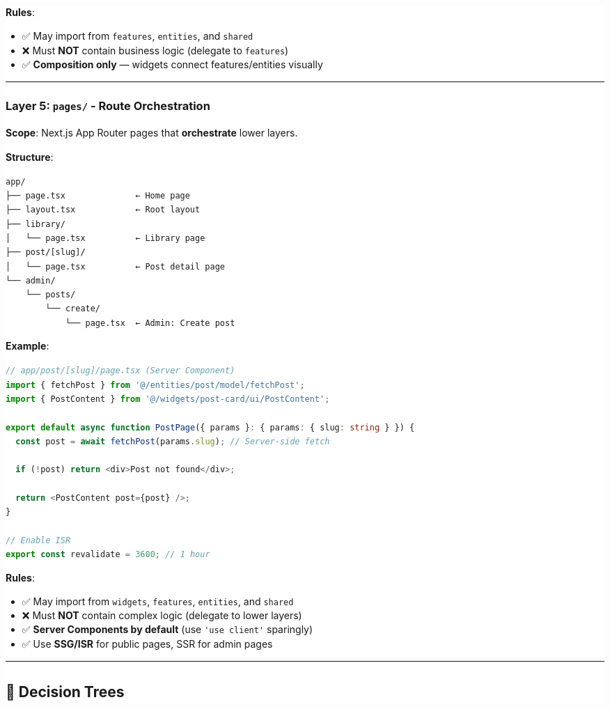**Rules**:
- ✅ May import from `features`, `entities`, and `shared`
- ❌ Must **NOT** contain business logic (delegate to `features`)
- ✅ **Composition only** — widgets connect features/entities visually

---

### Layer 5: `pages/` - Route Orchestration

**Scope**: Next.js App Router pages that **orchestrate** lower layers.

**Structure**:
```
app/
├── page.tsx              ← Home page
├── layout.tsx            ← Root layout
├── library/
│   └── page.tsx          ← Library page
├── post/[slug]/
│   └── page.tsx          ← Post detail page
└── admin/
    └── posts/
        └── create/
            └── page.tsx  ← Admin: Create post
```

**Example**:
```typescript
// app/post/[slug]/page.tsx (Server Component)
import { fetchPost } from '@/entities/post/model/fetchPost';
import { PostContent } from '@/widgets/post-card/ui/PostContent';

export default async function PostPage({ params }: { params: { slug: string } }) {
  const post = await fetchPost(params.slug); // Server-side fetch
  
  if (!post) return <div>Post not found</div>;
  
  return <PostContent post={post} />;
}

// Enable ISR
export const revalidate = 3600; // 1 hour
```

**Rules**:
- ✅ May import from `widgets`, `features`, `entities`, and `shared`
- ❌ Must **NOT** contain complex logic (delegate to lower layers)
- ✅ **Server Components by default** (use `'use client'` sparingly)
- ✅ Use **SSG/ISR** for public pages, SSR for admin pages

---

## 🌲 Decision Trees
